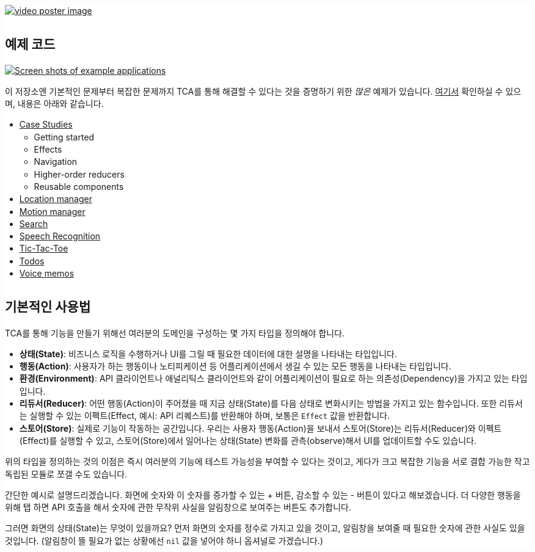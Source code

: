 <a href="https://www.pointfree.co/collections/composable-architecture">
  <img alt="video poster image" src="https://i.vimeocdn.com/video/850265054.jpg" width="600">
</a>

## 예제 코드

[![Screen shots of example applications](https://d3rccdn33rt8ze.cloudfront.net/composable-architecture/demos.png)](./Examples)

이 저장소엔 기본적인 문제부터 복잡한 문제까지 TCA를 통해 해결할 수 있다는 것을 증명하기 위한 _많은_ 예제가 있습니다.
[여기서](https://github.com/pointfreeco/swift-composable-architecture/tree/main/Examples) 확인하실 수 있으며, 내용은 아래와 같습니다.

* [Case Studies](https://github.com/pointfreeco/swift-composable-architecture/tree/main/Examples/CaseStudies)
  * Getting started
  * Effects
  * Navigation
  * Higher-order reducers
  * Reusable components
* [Location manager](https://github.com/pointfreeco/composable-core-location/tree/main/Examples/LocationManager)
* [Motion manager](https://github.com/pointfreeco/composable-core-motion/tree/main/Examples/MotionManager)
* [Search](https://github.com/pointfreeco/swift-composable-architecture/tree/main/Examples/Search)
* [Speech Recognition](https://github.com/pointfreeco/swift-composable-architecture/tree/main/Examples/SpeechRecognition)
* [Tic-Tac-Toe](https://github.com/pointfreeco/swift-composable-architecture/tree/main/Examples/TicTacToe)
* [Todos](https://github.com/pointfreeco/swift-composable-architecture/tree/main/Examples/Todos)
* [Voice memos](https://github.com/pointfreeco/swift-composable-architecture/tree/main/Examples/VoiceMemos)

## 기본적인 사용법

TCA를 통해 기능을 만들기 위해선 여러분의 도메인을 구성하는 몇 가지 타입을 정의해야 합니다.

* **상태(State)**: 비즈니스 로직을 수행하거나 UI를 그릴 때 필요한 데이터에 대한 설명을 나타내는 타입입니다.
* **행동(Action)**: 사용자가 하는 행동이나 노티피케이션 등 어플리케이션에서 생길 수 있는 모든 행동을 나타내는 타입입니다.
* **환경(Environment)**: API 클라이언트나 애널리틱스 클라이언트와 같이 어플리케이션이 필요로 하는 의존성(Dependency)을 가지고 있는 타입입니다.
* **리듀서(Reducer)**: 어떤 행동(Action)이 주어졌을 때 지금 상태(State)를 다음 상태로 변화시키는 방법을 가지고 있는 함수입니다. 또한 리듀서는 실행할 수 있는 이펙트(Effect, 예시: API 리퀘스트)를 반환해야 하며, 보통은 `Effect` 값을 반환합니다.
* **스토어(Store)**: 실제로 기능이 작동하는 공간입니다. 우리는 사용자 행동(Action)을 보내서 스토어(Store)는 리듀서(Reducer)와 이펙트(Effect)를 실행할 수 있고, 스토어(Store)에서 일어나는 상태(State) 변화를 관측(observe)해서 UI를 업데이트할 수도 있습니다.

위의 타입을 정의하는 것의 이점은 즉시 여러분의 기능에 테스트 가능성을 부여할 수 있다는 것이고, 게다가 크고 복잡한 기능을 서로 결합 가능한 작고 독립된 모듈로 쪼갤 수도 있습니다.

간단한 예시로 설명드리겠습니다.
화면에 숫자와 이 숫자를 증가할 수 있는 + 버튼, 감소할 수 있는 - 버튼이 있다고 해보겠습니다.
더 다양한 행동을 위해 탭 하면 API 호출을 해서 숫자에 관한 무작위 사실을 알림창으로 보여주는 버튼도 추가합니다.

그러면 화면의 상태(State)는 무엇이 있을까요?
먼저 화면의 숫자를 정수로 가지고 있을 것이고, 알림창을 보여줄 때 필요한 숫자에 관한 사실도 있을 것입니다. (알림창이 뜰 필요가 없는 상황에선 `nil` 값을 넣어야 하니 옵셔널로 가겠습니다.)

